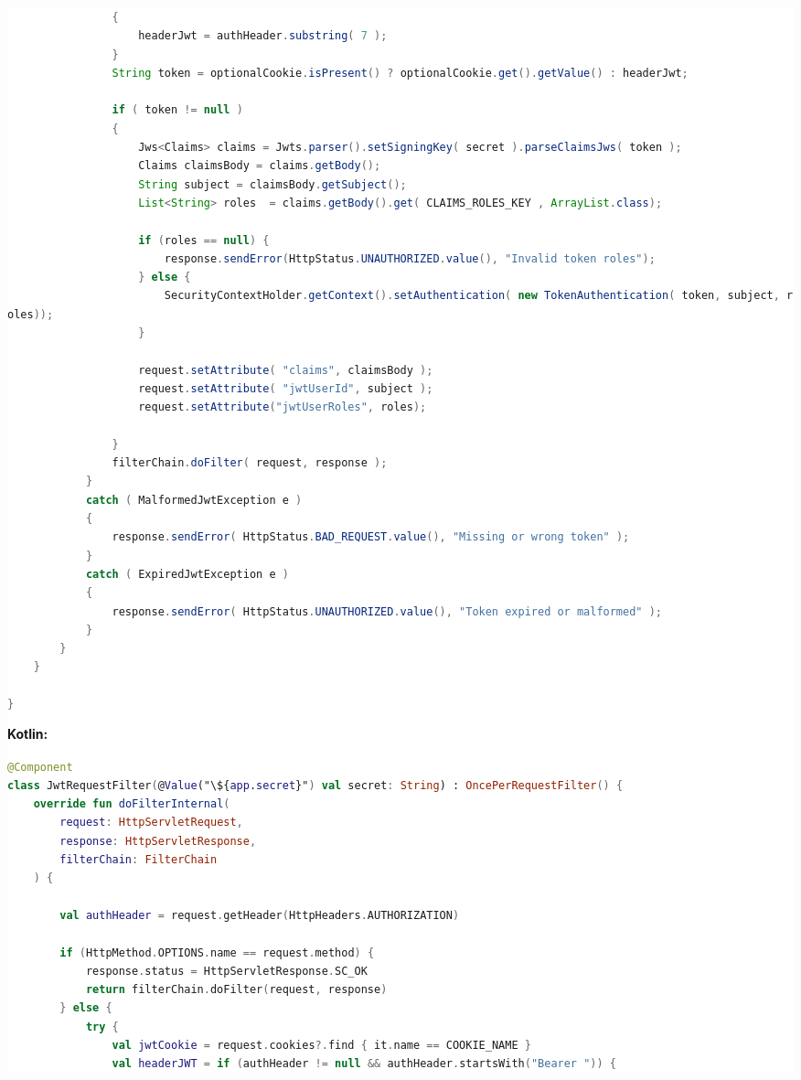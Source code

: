    ```java
                   {
                       headerJwt = authHeader.substring( 7 );
                   }
                   String token = optionalCookie.isPresent() ? optionalCookie.get().getValue() : headerJwt;
   
                   if ( token != null )
                   {
                       Jws<Claims> claims = Jwts.parser().setSigningKey( secret ).parseClaimsJws( token );
                       Claims claimsBody = claims.getBody();
                       String subject = claimsBody.getSubject();
                       List<String> roles  = claims.getBody().get( CLAIMS_ROLES_KEY , ArrayList.class);
   
                       if (roles == null) {
                           response.sendError(HttpStatus.UNAUTHORIZED.value(), "Invalid token roles");
                       } else {
                           SecurityContextHolder.getContext().setAuthentication( new TokenAuthentication( token, subject, roles));
                       }
   
                       request.setAttribute( "claims", claimsBody );
                       request.setAttribute( "jwtUserId", subject );
                       request.setAttribute("jwtUserRoles", roles);
   
                   }
                   filterChain.doFilter( request, response );
               }
               catch ( MalformedJwtException e )
               {
                   response.sendError( HttpStatus.BAD_REQUEST.value(), "Missing or wrong token" );
               }
               catch ( ExpiredJwtException e )
               {
                   response.sendError( HttpStatus.UNAUTHORIZED.value(), "Token expired or malformed" );
               }
           }
       }
   
   }
   ```
   **Kotlin:**
   ```kotlin
   @Component
   class JwtRequestFilter(@Value("\${app.secret}") val secret: String) : OncePerRequestFilter() {
       override fun doFilterInternal(
           request: HttpServletRequest,
           response: HttpServletResponse,
           filterChain: FilterChain
       ) {
   
           val authHeader = request.getHeader(HttpHeaders.AUTHORIZATION)
   
           if (HttpMethod.OPTIONS.name == request.method) {
               response.status = HttpServletResponse.SC_OK
               return filterChain.doFilter(request, response)
           } else {
               try {
                   val jwtCookie = request.cookies?.find { it.name == COOKIE_NAME }
                   val headerJWT = if (authHeader != null && authHeader.startsWith("Bearer ")) {
   ```